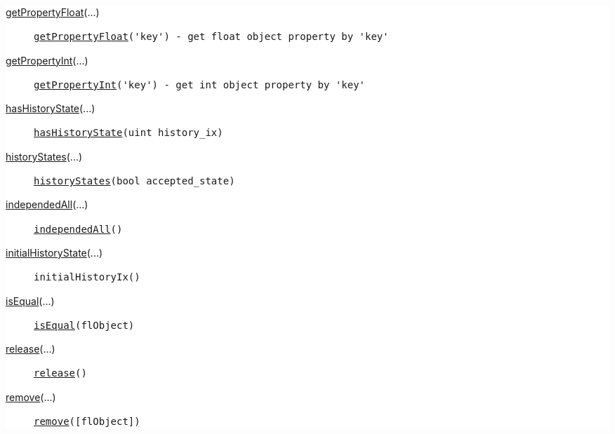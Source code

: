 </dd></dl>
<dl class="function"><dt><a name="flLayerInfo-getPropertyFloat" href="#flLayerInfo-getPropertyFloat"><span class="function-name">getPropertyFloat</span></a><span class="argspec">(...)</span></dt><dd>

<pre class="doc" markdown="0"><a href="#fontlab.flLayerInfo-getPropertyFloat">getPropertyFloat</a>('key') - get float object property by 'key'</pre>

</dd></dl>
<dl class="function"><dt><a name="flLayerInfo-getPropertyInt" href="#flLayerInfo-getPropertyInt"><span class="function-name">getPropertyInt</span></a><span class="argspec">(...)</span></dt><dd>

<pre class="doc" markdown="0"><a href="#fontlab.flLayerInfo-getPropertyInt">getPropertyInt</a>('key') - get int object property by 'key'</pre>

</dd></dl>
<dl class="function"><dt><a name="flLayerInfo-hasHistoryState" href="#flLayerInfo-hasHistoryState"><span class="function-name">hasHistoryState</span></a><span class="argspec">(...)</span></dt><dd>

<pre class="doc" markdown="0"><a href="#fontlab.flLayerInfo-hasHistoryState">hasHistoryState</a>(uint history_ix)</pre>

</dd></dl>
<dl class="function"><dt><a name="flLayerInfo-historyStates" href="#flLayerInfo-historyStates"><span class="function-name">historyStates</span></a><span class="argspec">(...)</span></dt><dd>

<pre class="doc" markdown="0"><a href="#fontlab.flLayerInfo-historyStates">historyStates</a>(bool accepted_state)</pre>

</dd></dl>
<dl class="function"><dt><a name="flLayerInfo-independedAll" href="#flLayerInfo-independedAll"><span class="function-name">independedAll</span></a><span class="argspec">(...)</span></dt><dd>

<pre class="doc" markdown="0"><a href="#fontlab.flLayerInfo-independedAll">independedAll</a>()</pre>

</dd></dl>
<dl class="function"><dt><a name="flLayerInfo-initialHistoryState" href="#flLayerInfo-initialHistoryState"><span class="function-name">initialHistoryState</span></a><span class="argspec">(...)</span></dt><dd>

<pre class="doc" markdown="0">initialHistoryIx()</pre>

</dd></dl>
<dl class="function"><dt><a name="flLayerInfo-isEqual" href="#flLayerInfo-isEqual"><span class="function-name">isEqual</span></a><span class="argspec">(...)</span></dt><dd>

<pre class="doc" markdown="0"><a href="#fontlab.flLayerInfo-isEqual">isEqual</a>(flObject)</pre>

</dd></dl>
<dl class="function"><dt><a name="flLayerInfo-release" href="#flLayerInfo-release"><span class="function-name">release</span></a><span class="argspec">(...)</span></dt><dd>

<pre class="doc" markdown="0"><a href="#fontlab.flLayerInfo-release">release</a>()</pre>

</dd></dl>
<dl class="function"><dt><a name="flLayerInfo-remove" href="#flLayerInfo-remove"><span class="function-name">remove</span></a><span class="argspec">(...)</span></dt><dd>

<pre class="doc" markdown="0"><a href="#fontlab.flLayerInfo-remove">remove</a>([flObject])</pre>
